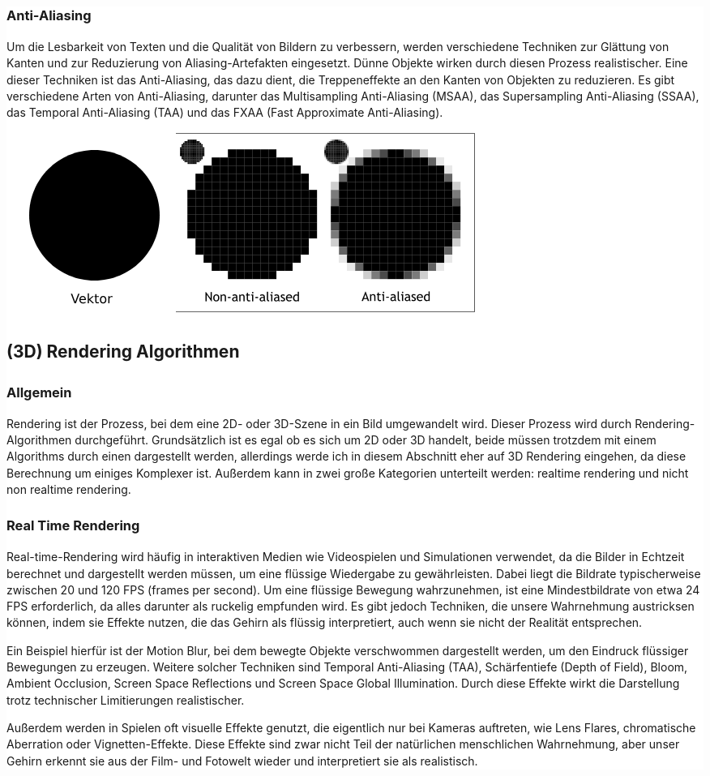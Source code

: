 
### Anti-Aliasing
Um die Lesbarkeit von Texten und die Qualität von Bildern zu verbessern, werden verschiedene Techniken zur Glättung von Kanten und zur Reduzierung von Aliasing-Artefakten eingesetzt. Dünne Objekte wirken durch diesen Prozess realistischer. Eine dieser Techniken ist das Anti-Aliasing, das dazu dient, die Treppeneffekte an den Kanten von Objekten zu reduzieren. Es gibt verschiedene Arten von Anti-Aliasing, darunter das Multisampling Anti-Aliasing (MSAA), das Supersampling Anti-Aliasing (SSAA), das Temporal Anti-Aliasing (TAA) und das FXAA (Fast Approximate Anti-Aliasing).


![circle-vektor.png](img/circle-vektor.png)


## (3D) Rendering Algorithmen
### Allgemein
Rendering ist der Prozess, bei dem eine 2D- oder 3D-Szene in ein Bild umgewandelt wird. Dieser Prozess wird durch Rendering-Algorithmen durchgeführt. Grundsätzlich ist es egal ob es sich um 2D oder 3D handelt, beide müssen trotzdem mit einem Algorithms durch einen dargestellt werden, allerdings werde ich in diesem Abschnitt eher auf 3D Rendering eingehen, da diese Berechnung um einiges Komplexer ist. Außerdem kann in zwei große Kategorien unterteilt werden: realtime rendering und nicht non realtime rendering.

### Real Time Rendering

Real-time-Rendering wird häufig in interaktiven Medien wie Videospielen und Simulationen verwendet, da die Bilder in Echtzeit berechnet und dargestellt werden müssen, um eine flüssige Wiedergabe zu gewährleisten. Dabei liegt die Bildrate typischerweise zwischen 20 und 120 FPS (frames per second). Um eine flüssige Bewegung wahrzunehmen, ist eine Mindestbildrate von etwa 24 FPS erforderlich, da alles darunter als ruckelig empfunden wird. Es gibt jedoch Techniken, die unsere Wahrnehmung austricksen können, indem sie Effekte nutzen, die das Gehirn als flüssig interpretiert, auch wenn sie nicht der Realität entsprechen.

Ein Beispiel hierfür ist der Motion Blur, bei dem bewegte Objekte verschwommen dargestellt werden, um den Eindruck flüssiger Bewegungen zu erzeugen. Weitere solcher Techniken sind Temporal Anti-Aliasing (TAA), Schärfentiefe (Depth of Field), Bloom, Ambient Occlusion, Screen Space Reflections und Screen Space Global Illumination. Durch diese Effekte wirkt die Darstellung trotz technischer Limitierungen realistischer.

Außerdem werden in Spielen oft visuelle Effekte genutzt, die eigentlich nur bei Kameras auftreten, wie Lens Flares, chromatische Aberration oder Vignetten-Effekte. Diese Effekte sind zwar nicht Teil der natürlichen menschlichen Wahrnehmung, aber unser Gehirn erkennt sie aus der Film- und Fotowelt wieder und interpretiert sie als realistisch.

